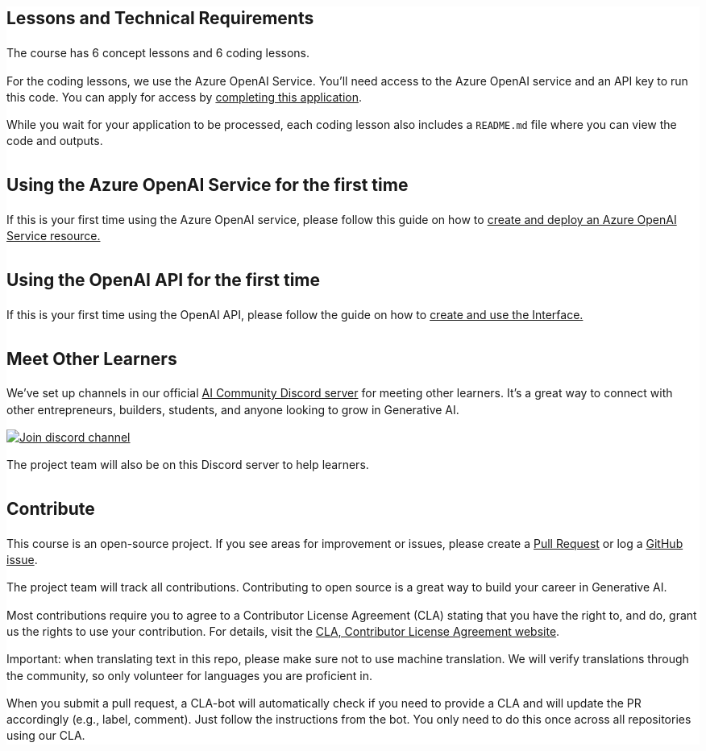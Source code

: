 ## Lessons and Technical Requirements

The course has 6 concept lessons and 6 coding lessons.

For the coding lessons, we use the Azure OpenAI Service. You’ll need access to the Azure OpenAI service and an API key to run this code. You can apply for access by [completing this application](https://azure.microsoft.com/products/ai-services/openai-service?WT.mc_id=academic-105485-koreyst).

While you wait for your application to be processed, each coding lesson also includes a `README.md` file where you can view the code and outputs.

## Using the Azure OpenAI Service for the first time

If this is your first time using the Azure OpenAI service, please follow this guide on how to [create and deploy an Azure OpenAI Service resource.](https://learn.microsoft.com/azure/ai-services/openai/how-to/create-resource?pivots=web-portal&WT.mc_id=academic-105485-koreyst)

## Using the OpenAI API for the first time

If this is your first time using the OpenAI API, please follow the guide on how to [create and use the Interface.](https://platform.openai.com/docs/quickstart?context=pythont&WT.mc_id=academic-105485-koreyst)

## Meet Other Learners

We’ve set up channels in our official [AI Community Discord server](https://aka.ms/genai-discord?WT.mc_id=academic-105485-koreyst) for meeting other learners. It’s a great way to connect with other entrepreneurs, builders, students, and anyone looking to grow in Generative AI.

[![Join discord channel](https://dcbadge.limes.pink/api/server/ByRwuEEgH4)](https://aka.ms/genai-discord?WT.mc_id=academic-105485-koreyst)

The project team will also be on this Discord server to help learners.

## Contribute

This course is an open-source project. If you see areas for improvement or issues, please create a [Pull Request](https://github.com/microsoft/generative-ai-for-beginners/pulls?WT.mc_id=academic-105485-koreyst) or log a [GitHub issue](https://github.com/microsoft/generative-ai-for-beginners/issues?WT.mc_id=academic-105485-koreyst).

The project team will track all contributions. Contributing to open source is a great way to build your career in Generative AI.

Most contributions require you to agree to a Contributor License Agreement (CLA) stating that you have the right to, and do, grant us the rights to use your contribution. For details, visit the [CLA, Contributor License Agreement website](https://cla.microsoft.com?WT.mc_id=academic-105485-koreyst).

Important: when translating text in this repo, please make sure not to use machine translation. We will verify translations through the community, so only volunteer for languages you are proficient in.

When you submit a pull request, a CLA-bot will automatically check if you need to provide a CLA and will update the PR accordingly (e.g., label, comment). Just follow the instructions from the bot. You only need to do this once across all repositories using our CLA.
